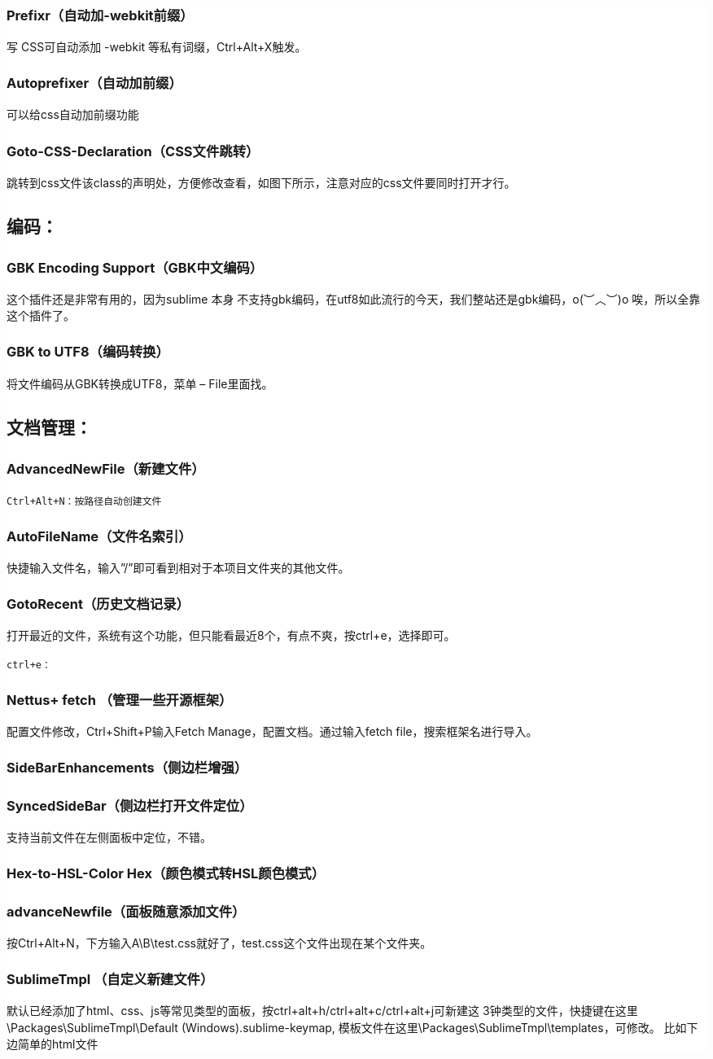 ### Prefixr（自动加-webkit前缀）
写 CSS可自动添加 -webkit 等私有词缀，Ctrl+Alt+X触发。

### Autoprefixer（自动加前缀）
可以给css自动加前缀功能

### Goto-CSS-Declaration（CSS文件跳转）
跳转到css文件该class的声明处，方便修改查看，如图下所示，注意对应的css文件要同时打开才行。

## 编码：

### GBK Encoding Support（GBK中文编码）
这个插件还是非常有用的，因为sublime 本身 不支持gbk编码，在utf8如此流行的今天，我们整站还是gbk编码，o(︶︿︶)o 唉，所以全靠这个插件了。

### GBK to UTF8（编码转换）
将文件编码从GBK转换成UTF8，菜单 – File里面找。


## 文档管理：

### AdvancedNewFile（新建文件）

```bash
Ctrl+Alt+N：按路径自动创建文件
```
### AutoFileName（文件名索引）
快捷输入文件名，输入”/”即可看到相对于本项目文件夹的其他文件。

### GotoRecent（历史文档记录）
打开最近的文件，系统有这个功能，但只能看最近8个，有点不爽，按ctrl+e，选择即可。

```bash
ctrl+e：
```

### Nettus+ fetch （管理一些开源框架）
配置文件修改，Ctrl+Shift+P输入Fetch Manage，配置文档。通过输入fetch file，搜索框架名进行导入。

### SideBarEnhancements（侧边栏增强） 
### SyncedSideBar（侧边栏打开文件定位）
支持当前文件在左侧面板中定位，不错。

### Hex-to-HSL-Color Hex（颜色模式转HSL颜色模式）
### advanceNewfile（面板随意添加文件）
按Ctrl+Alt+N，下方输入A\B\test.css就好了，test.css这个文件出现在某个文件夹。

### SublimeTmpl （自定义新建文件） 
默认已经添加了html、css、js等常见类型的面板，按ctrl+alt+h/ctrl+alt+c/ctrl+alt+j可新建这 3钟类型的文件，快捷键在这里\Packages\SublimeTmpl\Default (Windows).sublime-keymap, 模板文件在这里\Packages\SublimeTmpl\templates，可修改。 比如下边简单的html文件
